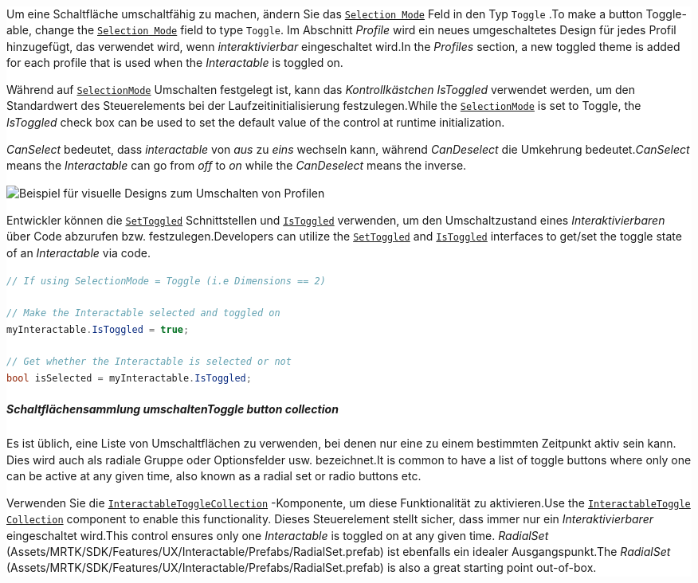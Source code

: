 <span data-ttu-id="c4e43-237">Um eine Schaltfläche umschaltfähig zu machen, ändern Sie das [`Selection Mode`](xref:Microsoft.MixedReality.Toolkit.UI.SelectionModes) Feld in den Typ `Toggle` .</span><span class="sxs-lookup"><span data-stu-id="c4e43-237">To make a button Toggle-able, change the [`Selection Mode`](xref:Microsoft.MixedReality.Toolkit.UI.SelectionModes) field to type `Toggle`.</span></span> <span data-ttu-id="c4e43-238">Im Abschnitt *Profile* wird ein neues umgeschaltetes Design für jedes Profil hinzugefügt, das verwendet wird, wenn *interaktivierbar* eingeschaltet wird.</span><span class="sxs-lookup"><span data-stu-id="c4e43-238">In the *Profiles* section, a new toggled theme is added for each profile that is used when the *Interactable* is toggled on.</span></span>

<span data-ttu-id="c4e43-239">Während auf [`SelectionMode`](xref:Microsoft.MixedReality.Toolkit.UI.SelectionModes) Umschalten festgelegt ist, kann das *Kontrollkästchen IsToggled* verwendet werden, um den Standardwert des Steuerelements bei der Laufzeitinitialisierung festzulegen.</span><span class="sxs-lookup"><span data-stu-id="c4e43-239">While the [`SelectionMode`](xref:Microsoft.MixedReality.Toolkit.UI.SelectionModes) is set to Toggle, the *IsToggled* check box can be used to set the default value of the control at runtime initialization.</span></span>

<span data-ttu-id="c4e43-240">*CanSelect* bedeutet, dass *interactable* von *aus* zu *eins* wechseln kann, während *CanDeselect* die Umkehrung bedeutet.</span><span class="sxs-lookup"><span data-stu-id="c4e43-240">*CanSelect* means the *Interactable* can go from *off* to *on* while the *CanDeselect* means the inverse.</span></span>

![Beispiel für visuelle Designs zum Umschalten von Profilen](../images/interactable/Profile_toggle.png)

<span data-ttu-id="c4e43-242">Entwickler können die [`SetToggled`](xref:Microsoft.MixedReality.Toolkit.UI.Interactable) Schnittstellen und [`IsToggled`](xref:Microsoft.MixedReality.Toolkit.UI.Interactable) verwenden, um den Umschaltzustand eines *Interaktivierbaren* über Code abzurufen bzw. festzulegen.</span><span class="sxs-lookup"><span data-stu-id="c4e43-242">Developers can utilize the [`SetToggled`](xref:Microsoft.MixedReality.Toolkit.UI.Interactable) and [`IsToggled`](xref:Microsoft.MixedReality.Toolkit.UI.Interactable) interfaces to get/set the toggle state of an *Interactable* via code.</span></span>

```c#
// If using SelectionMode = Toggle (i.e Dimensions == 2)

// Make the Interactable selected and toggled on
myInteractable.IsToggled = true;

// Get whether the Interactable is selected or not
bool isSelected = myInteractable.IsToggled;
```

##### <a name="toggle-button-collection"></a><span data-ttu-id="c4e43-243">Schaltflächensammlung umschalten</span><span class="sxs-lookup"><span data-stu-id="c4e43-243">Toggle button collection</span></span>

<span data-ttu-id="c4e43-244">Es ist üblich, eine Liste von Umschaltflächen zu verwenden, bei denen nur eine zu einem bestimmten Zeitpunkt aktiv sein kann. Dies wird auch als radiale Gruppe oder Optionsfelder usw. bezeichnet.</span><span class="sxs-lookup"><span data-stu-id="c4e43-244">It is common to have a list of toggle buttons where only one can be active at any given time, also known as a radial set or radio buttons etc.</span></span>

<span data-ttu-id="c4e43-245">Verwenden Sie die [`InteractableToggleCollection`](xref:Microsoft.MixedReality.Toolkit.UI.InteractableToggleCollection) -Komponente, um diese Funktionalität zu aktivieren.</span><span class="sxs-lookup"><span data-stu-id="c4e43-245">Use the [`InteractableToggleCollection`](xref:Microsoft.MixedReality.Toolkit.UI.InteractableToggleCollection) component to enable this functionality.</span></span> <span data-ttu-id="c4e43-246">Dieses Steuerelement stellt sicher, dass immer nur ein *Interaktivierbarer* eingeschaltet wird.</span><span class="sxs-lookup"><span data-stu-id="c4e43-246">This control ensures only one *Interactable* is toggled on at any given time.</span></span> <span data-ttu-id="c4e43-247">*RadialSet* (Assets/MRTK/SDK/Features/UX/Interactable/Prefabs/RadialSet.prefab) ist ebenfalls ein idealer Ausgangspunkt.</span><span class="sxs-lookup"><span data-stu-id="c4e43-247">The *RadialSet* (Assets/MRTK/SDK/Features/UX/Interactable/Prefabs/RadialSet.prefab) is also a great starting point out-of-box.</span></span>
